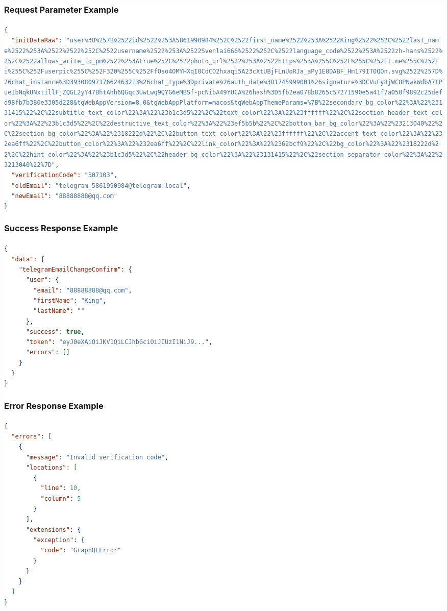 ### Request Parameter Example

```json
{
  "initDataRaw": "user%3D%257B%2522id%2522%253A5861990984%252C%2522first_name%2522%253A%2522King%2522%252C%2522last_name%2522%253A%2522%2522%252C%2522username%2522%253A%2522Svenlai666%2522%252C%2522language_code%2522%253A%2522zh-hans%2522%252C%2522allows_write_to_pm%2522%253Atrue%252C%2522photo_url%2522%253A%2522https%253A%255C%252F%255C%252Ft.me%255C%252Fi%255C%252Fuserpic%255C%252F320%255C%252FfOso4OMYHXqI0CdCO2hxaqi5A23cXtUBjFLnUoRJa_aPy1E8DABF_Hm179IT0QOn.svg%2522%257D%26chat_instance%3D3930809717662463213%26chat_type%3Dprivate%26auth_date%3D1745999001%26signature%3DCVuFy8jWC8PNwkWdbA7tPueIbNqkUNxtillFjZQGL2yY47BhtAhh6QGqc3UwLwq9QYG6eMBSf-pcNibA49YUCA%26hash%3D5fb2ea078b8265c57271590e5a41f7a050f9892c25defd98fb7b380e3305d228&tgWebAppVersion=8.0&tgWebAppPlatform=macos&tgWebAppThemeParams=%7B%22secondary_bg_color%22%3A%22%23131415%22%2C%22subtitle_text_color%22%3A%22%23b1c3d5%22%2C%22text_color%22%3A%22%23ffffff%22%2C%22section_header_text_color%22%3A%22%23b1c3d5%22%2C%22destructive_text_color%22%3A%22%23ef5b5b%22%2C%22bottom_bar_bg_color%22%3A%22%23213040%22%2C%22section_bg_color%22%3A%22%2318222d%22%2C%22button_text_color%22%3A%22%23ffffff%22%2C%22accent_text_color%22%3A%22%232ea6ff%22%2C%22button_color%22%3A%22%232ea6ff%22%2C%22link_color%22%3A%22%2362bcf9%22%2C%22bg_color%22%3A%22%2318222d%22%2C%22hint_color%22%3A%22%23b1c3d5%22%2C%22header_bg_color%22%3A%22%23131415%22%2C%22section_separator_color%22%3A%22%23213040%22%7D",
  "verificationCode": "507103",
  "oldEmail": "telegram_5861990984@telegram.local",
  "newEmail": "88888888@qq.com"
}
```

### Success Response Example

```json
{
  "data": {
    "telegramEmailChangeConfirm": {
      "user": {
        "email": "88888888@qq.com",
        "firstName": "King",
        "lastName": ""
      },
      "success": true,
      "token": "eyJ0eXAiOiJKV1QiLCJhbGciOiJIUzI1NiJ9...",
      "errors": []
    }
  }
}
```

### Error Response Example

```json
{
  "errors": [
    {
      "message": "Invalid verification code",
      "locations": [
        {
          "line": 10,
          "column": 5
        }
      ],
      "extensions": {
        "exception": {
          "code": "GraphQLError"
        }
      }
    }
  ]
}
```